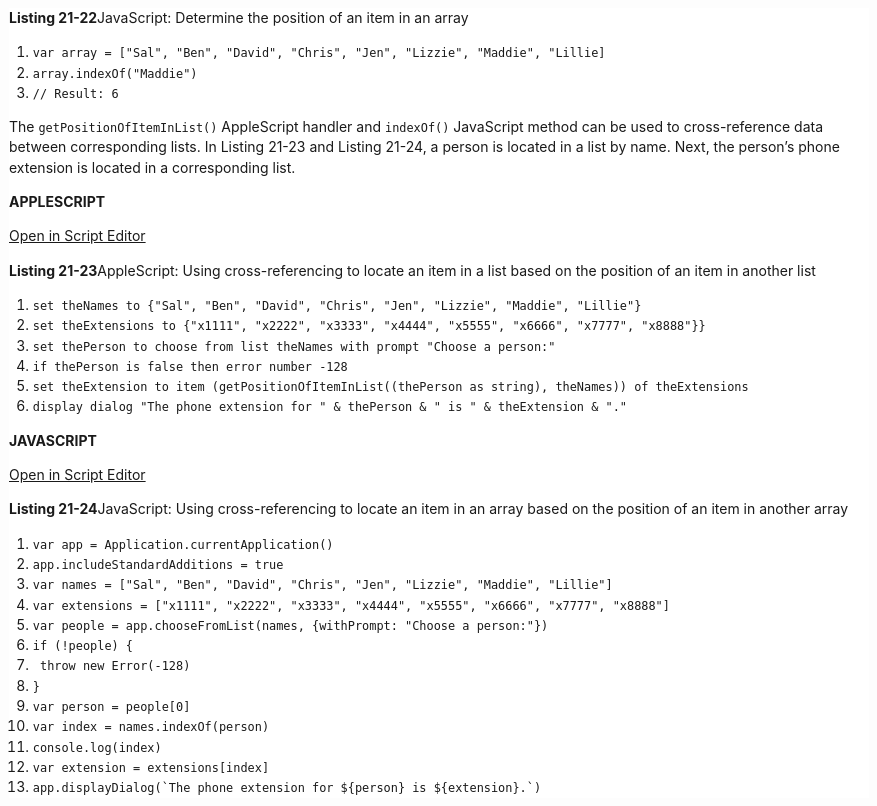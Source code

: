 <a id="//apple_ref/doc/uid/TP40016239-CH48-SW64"></a>
**Listing 21-22**JavaScript: Determine the position of an item in an array

1. `var array = ["Sal", "Ben", "David", "Chris", "Jen", "Lizzie", "Maddie", "Lillie]`
2. `array.indexOf("Maddie")`
3. `// Result: 6`

The `getPositionOfItemInList()` AppleScript handler and `indexOf()` JavaScript method can be used to cross-reference data between corresponding lists. In Listing 21-23 and Listing 21-24, a person is located in a list by name. Next, the person’s phone extension is located in a corresponding list.

**APPLESCRIPT**

[Open in Script Editor](https://developer.apple.com/library/archive/mac-automation-scripting-guide/applescript:/com.apple.scripteditor?action=new&script=set%20theNames%20to%20%7B%22Sal%22%2C%20%22Ben%22%2C%20%22David%22%2C%20%22Chris%22%2C%20%22Jen%22%2C%20%22Lizzie%22%2C%20%22Maddie%22%2C%20%22Lillie%22%7D%0Aset%20theExtensions%20to%20%7B%22x1111%22%2C%20%22x2222%22%2C%20%22x3333%22%2C%20%22x4444%22%2C%20%22x5555%22%2C%20%22x6666%22%2C%20%22x7777%22%2C%20%22x8888%22%7D%7D%0Aset%20thePerson%20to%20choose%20from%20list%20theNames%20with%20prompt%20%22Choose%20a%20person%3A%22%0Aif%20thePerson%20is%20false%20then%20error%20number%20-128%0Aset%20theExtension%20to%20item%20%28getPositionOfItemInList%28%28thePerson%20as%20string%29%2C%20theNames%29%29%20of%20theExtensions%0Adisplay%20dialog%20%22The%20phone%20extension%20for%20%22%20%26%20thePerson%20%26%20%22%20is%20%22%20%26%20theExtension%20%26%20%22.%22)

<a id="//apple_ref/doc/uid/TP40016239-CH48-SW23"></a>
**Listing 21-23**AppleScript: Using cross-referencing to locate an item in a list based on the position of an item in another list

1. `set theNames to {"Sal", "Ben", "David", "Chris", "Jen", "Lizzie", "Maddie", "Lillie"}`
2. `set theExtensions to {"x1111", "x2222", "x3333", "x4444", "x5555", "x6666", "x7777", "x8888"}}`
3. `set thePerson to choose from list theNames with prompt "Choose a person:"`
4. `if thePerson is false then error number -128`
5. `set theExtension to item (getPositionOfItemInList((thePerson as string), theNames)) of theExtensions`
6. `display dialog "The phone extension for " & thePerson & " is " & theExtension & "."`

**JAVASCRIPT**

[Open in Script Editor](https://developer.apple.com/library/archive/mac-automation-scripting-guide/applescript:/com.apple.scripteditor?action=new&script=var%20app%20%3D%20Application.currentApplication%28%29%0Aapp.includeStandardAdditions%20%3D%20true%0A%0Avar%20names%20%3D%20%5B%22Sal%22%2C%20%22Ben%22%2C%20%22David%22%2C%20%22Chris%22%2C%20%22Jen%22%2C%20%22Lizzie%22%2C%20%22Maddie%22%2C%20%22Lillie%22%5D%0Avar%20extensions%20%3D%20%5B%22x1111%22%2C%20%22x2222%22%2C%20%22x3333%22%2C%20%22x4444%22%2C%20%22x5555%22%2C%20%22x6666%22%2C%20%22x7777%22%2C%20%22x8888%22%5D%0Avar%20people%20%3D%20app.chooseFromList%28names%2C%20%7BwithPrompt%3A%20%22Choose%20a%20person%3A%22%7D%29%0Aif%20%28!people%29%20%7B%0A%20%20%20%20throw%20new%20Error%28-128%29%0A%7D%0Avar%20person%20%3D%20people%5B0%5D%0Avar%20index%20%3D%20names.indexOf%28person%29%0Aconsole.log%28index%29%0Avar%20extension%20%3D%20extensions%5Bindex%5D%0Aapp.displayDialog%28%60The%20phone%20extension%20for%20%24%7Bperson%7D%20is%20%24%7Bextension%7D.%60%29)

<a id="//apple_ref/doc/uid/TP40016239-CH48-SW65"></a>
**Listing 21-24**JavaScript: Using cross-referencing to locate an item in an array based on the position of an item in another array

1. `var app = Application.currentApplication()`
2. `app.includeStandardAdditions = true`
4. `var names = ["Sal", "Ben", "David", "Chris", "Jen", "Lizzie", "Maddie", "Lillie"]`
5. `var extensions = ["x1111", "x2222", "x3333", "x4444", "x5555", "x6666", "x7777", "x8888"]`
6. `var people = app.chooseFromList(names, {withPrompt: "Choose a person:"})`
7. `if (!people) {`
8. ` throw new Error(-128)`
9. `}`
10. `var person = people[0]`
11. `var index = names.indexOf(person)`
12. `console.log(index)`
13. `var extension = extensions[index]`
14. `` app.displayDialog(`The phone extension for ${person} is ${extension}.`) ``
